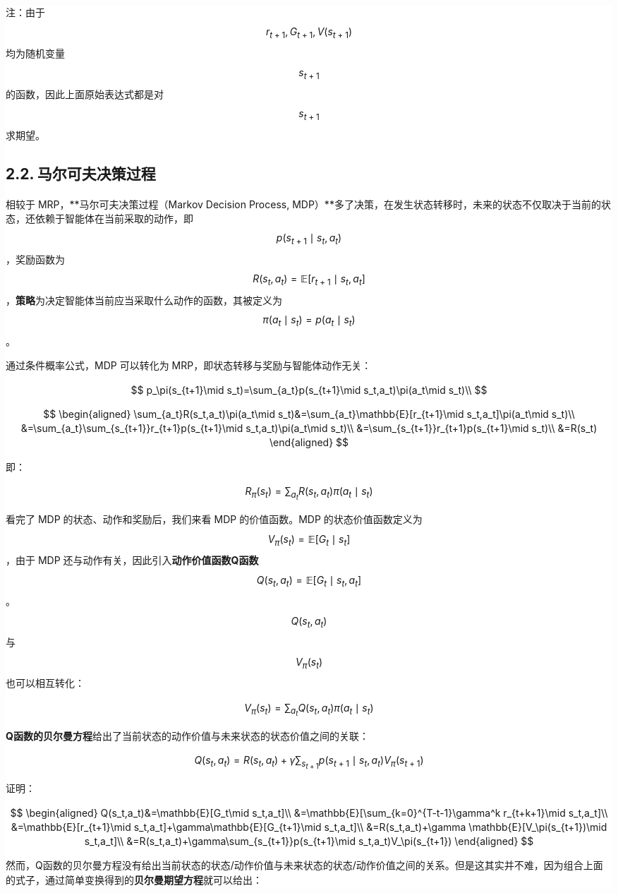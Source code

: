 注：由于 $$r_{t+1},G_{t+1},V(s_{t+1})$$ 均为随机变量 $$s_{t+1}$$ 的函数，因此上面原始表达式都是对 $$s_{t+1}$$ 求期望。

## 2.2. 马尔可夫决策过程

相较于 MRP，**马尔可夫决策过程（Markov Decision Process, MDP）**多了决策，在发生状态转移时，未来的状态不仅取决于当前的状态，还依赖于智能体在当前采取的动作，即 $$p(s_{t+1}\mid s_t,a_t)$$，奖励函数为 $$R(s_t,a_t)=\mathbb{E}[r_{t+1}\mid s_t,a_t]$$，**策略**为决定智能体当前应当采取什么动作的函数，其被定义为 $$\pi(a_t\mid s_t)=p(a_t\mid s_t)$$。

通过条件概率公式，MDP 可以转化为 MRP，即状态转移与奖励与智能体动作无关：

$$
p_\pi(s_{t+1}\mid s_t)=\sum_{a_t}p(s_{t+1}\mid s_t,a_t)\pi(a_t\mid s_t)\\
$$

$$
\begin{aligned}
\sum_{a_t}R(s_t,a_t)\pi(a_t\mid s_t)&=\sum_{a_t}\mathbb{E}[r_{t+1}\mid s_t,a_t]\pi(a_t\mid s_t)\\
&=\sum_{a_t}\sum_{s_{t+1}}r_{t+1}p(s_{t+1}\mid s_t,a_t)\pi(a_t\mid s_t)\\
&=\sum_{s_{t+1}}r_{t+1}p(s_{t+1}\mid s_t)\\
&=R(s_t)
\end{aligned}
$$

即：

$$
R_\pi(s_t)=\sum_{a_t}R(s_t,a_t)\pi(a_t\mid s_t)
$$

看完了 MDP 的状态、动作和奖励后，我们来看 MDP 的价值函数。MDP 的状态价值函数定义为 $$V_\pi(s_t)=\mathbb{E}[G_t\mid s_t]$$，由于 MDP 还与动作有关，因此引入**动作价值函数Q函数** $$Q(s_t,a_t)=\mathbb{E}[G_t\mid s_t,a_t]$$。$$Q(s_t,a_t)$$与 $$V_\pi(s_t)$$ 也可以相互转化：

$$
V_\pi(s_t)=\sum_{a_t}Q(s_t,a_t)\pi(a_t\mid s_t)
$$

**Q函数的贝尔曼方程**给出了当前状态的动作价值与未来状态的状态价值之间的关联：

$$
Q(s_t,a_t)=R(s_t,a_t)+\gamma\sum_{s_{t+1}}p(s_{t+1}\mid s_t,a_t)V_\pi(s_{t+1})
$$

证明：

$$
\begin{aligned}
Q(s_t,a_t)&=\mathbb{E}[G_t\mid s_t,a_t]\\
&=\mathbb{E}[\sum_{k=0}^{T-t-1}\gamma^k r_{t+k+1}\mid s_t,a_t]\\
&=\mathbb{E}[r_{t+1}\mid s_t,a_t]+\gamma\mathbb{E}[G_{t+1}\mid s_t,a_t]\\
&=R(s_t,a_t)+\gamma \mathbb{E}[V_\pi(s_{t+1})\mid s_t,a_t]\\
&=R(s_t,a_t)+\gamma\sum_{s_{t+1}}p(s_{t+1}\mid s_t,a_t)V_\pi(s_{t+1})
\end{aligned}
$$

然而，Q函数的贝尔曼方程没有给出当前状态的状态/动作价值与未来状态的状态/动作价值之间的关系。但是这其实并不难，因为组合上面的式子，通过简单变换得到的**贝尔曼期望方程**就可以给出：
